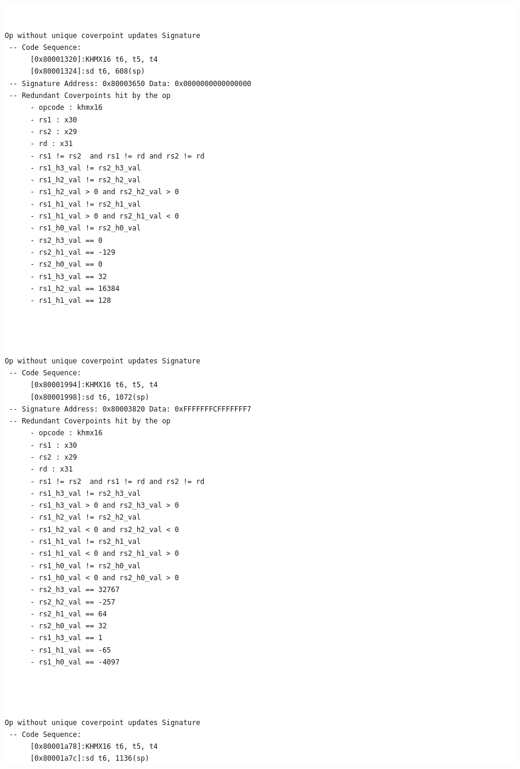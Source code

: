 ```


Op without unique coverpoint updates Signature
 -- Code Sequence:
      [0x80001320]:KHMX16 t6, t5, t4
      [0x80001324]:sd t6, 608(sp)
 -- Signature Address: 0x80003650 Data: 0x0000000000000000
 -- Redundant Coverpoints hit by the op
      - opcode : khmx16
      - rs1 : x30
      - rs2 : x29
      - rd : x31
      - rs1 != rs2  and rs1 != rd and rs2 != rd
      - rs1_h3_val != rs2_h3_val
      - rs1_h2_val != rs2_h2_val
      - rs1_h2_val > 0 and rs2_h2_val > 0
      - rs1_h1_val != rs2_h1_val
      - rs1_h1_val > 0 and rs2_h1_val < 0
      - rs1_h0_val != rs2_h0_val
      - rs2_h3_val == 0
      - rs2_h1_val == -129
      - rs2_h0_val == 0
      - rs1_h3_val == 32
      - rs1_h2_val == 16384
      - rs1_h1_val == 128




Op without unique coverpoint updates Signature
 -- Code Sequence:
      [0x80001994]:KHMX16 t6, t5, t4
      [0x80001998]:sd t6, 1072(sp)
 -- Signature Address: 0x80003820 Data: 0xFFFFFFFCFFFFFFF7
 -- Redundant Coverpoints hit by the op
      - opcode : khmx16
      - rs1 : x30
      - rs2 : x29
      - rd : x31
      - rs1 != rs2  and rs1 != rd and rs2 != rd
      - rs1_h3_val != rs2_h3_val
      - rs1_h3_val > 0 and rs2_h3_val > 0
      - rs1_h2_val != rs2_h2_val
      - rs1_h2_val < 0 and rs2_h2_val < 0
      - rs1_h1_val != rs2_h1_val
      - rs1_h1_val < 0 and rs2_h1_val > 0
      - rs1_h0_val != rs2_h0_val
      - rs1_h0_val < 0 and rs2_h0_val > 0
      - rs2_h3_val == 32767
      - rs2_h2_val == -257
      - rs2_h1_val == 64
      - rs2_h0_val == 32
      - rs1_h3_val == 1
      - rs1_h1_val == -65
      - rs1_h0_val == -4097




Op without unique coverpoint updates Signature
 -- Code Sequence:
      [0x80001a78]:KHMX16 t6, t5, t4
      [0x80001a7c]:sd t6, 1136(sp)
```